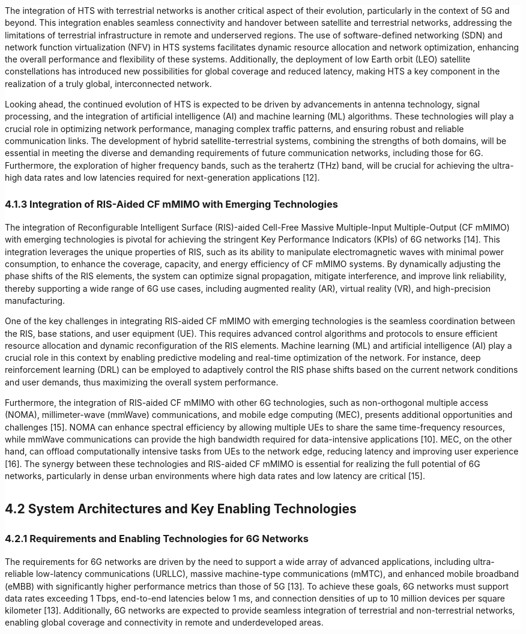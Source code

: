 The integration of HTS with terrestrial networks is another critical aspect of their evolution, particularly in the context of 5G and beyond. This integration enables seamless connectivity and handover between satellite and terrestrial networks, addressing the limitations of terrestrial infrastructure in remote and underserved regions. The use of software-defined networking (SDN) and network function virtualization (NFV) in HTS systems facilitates dynamic resource allocation and network optimization, enhancing the overall performance and flexibility of these systems. Additionally, the deployment of low Earth orbit (LEO) satellite constellations has introduced new possibilities for global coverage and reduced latency, making HTS a key component in the realization of a truly global, interconnected network.

Looking ahead, the continued evolution of HTS is expected to be driven by advancements in antenna technology, signal processing, and the integration of artificial intelligence (AI) and machine learning (ML) algorithms. These technologies will play a crucial role in optimizing network performance, managing complex traffic patterns, and ensuring robust and reliable communication links. The development of hybrid satellite-terrestrial systems, combining the strengths of both domains, will be essential in meeting the diverse and demanding requirements of future communication networks, including those for 6G. Furthermore, the exploration of higher frequency bands, such as the terahertz (THz) band, will be crucial for achieving the ultra-high data rates and low latencies required for next-generation applications [12].

### 4.1.3 Integration of RIS-Aided CF mMIMO with Emerging Technologies
The integration of Reconfigurable Intelligent Surface (RIS)-aided Cell-Free Massive Multiple-Input Multiple-Output (CF mMIMO) with emerging technologies is pivotal for achieving the stringent Key Performance Indicators (KPIs) of 6G networks [14]. This integration leverages the unique properties of RIS, such as its ability to manipulate electromagnetic waves with minimal power consumption, to enhance the coverage, capacity, and energy efficiency of CF mMIMO systems. By dynamically adjusting the phase shifts of the RIS elements, the system can optimize signal propagation, mitigate interference, and improve link reliability, thereby supporting a wide range of 6G use cases, including augmented reality (AR), virtual reality (VR), and high-precision manufacturing.

One of the key challenges in integrating RIS-aided CF mMIMO with emerging technologies is the seamless coordination between the RIS, base stations, and user equipment (UE). This requires advanced control algorithms and protocols to ensure efficient resource allocation and dynamic reconfiguration of the RIS elements. Machine learning (ML) and artificial intelligence (AI) play a crucial role in this context by enabling predictive modeling and real-time optimization of the network. For instance, deep reinforcement learning (DRL) can be employed to adaptively control the RIS phase shifts based on the current network conditions and user demands, thus maximizing the overall system performance.

Furthermore, the integration of RIS-aided CF mMIMO with other 6G technologies, such as non-orthogonal multiple access (NOMA), millimeter-wave (mmWave) communications, and mobile edge computing (MEC), presents additional opportunities and challenges [15]. NOMA can enhance spectral efficiency by allowing multiple UEs to share the same time-frequency resources, while mmWave communications can provide the high bandwidth required for data-intensive applications [10]. MEC, on the other hand, can offload computationally intensive tasks from UEs to the network edge, reducing latency and improving user experience [16]. The synergy between these technologies and RIS-aided CF mMIMO is essential for realizing the full potential of 6G networks, particularly in dense urban environments where high data rates and low latency are critical [15].

## 4.2 System Architectures and Key Enabling Technologies

### 4.2.1 Requirements and Enabling Technologies for 6G Networks
The requirements for 6G networks are driven by the need to support a wide array of advanced applications, including ultra-reliable low-latency communications (URLLC), massive machine-type communications (mMTC), and enhanced mobile broadband (eMBB) with significantly higher performance metrics than those of 5G [13]. To achieve these goals, 6G networks must support data rates exceeding 1 Tbps, end-to-end latencies below 1 ms, and connection densities of up to 10 million devices per square kilometer [13]. Additionally, 6G networks are expected to provide seamless integration of terrestrial and non-terrestrial networks, enabling global coverage and connectivity in remote and underdeveloped areas.
